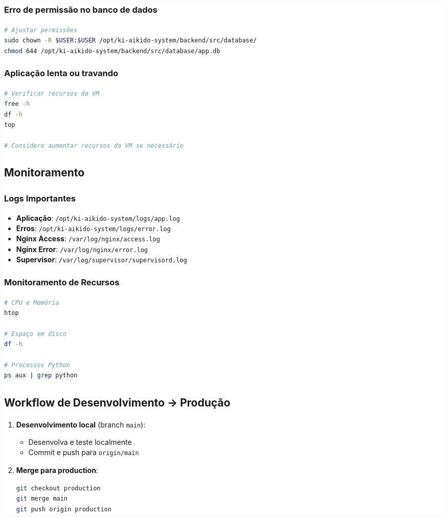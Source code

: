 ### Erro de permissão no banco de dados

```bash
# Ajustar permissões
sudo chown -R $USER:$USER /opt/ki-aikido-system/backend/src/database/
chmod 644 /opt/ki-aikido-system/backend/src/database/app.db
```

### Aplicação lenta ou travando

```bash
# Verificar recursos da VM
free -h
df -h
top

# Considere aumentar recursos da VM se necessário
```

## Monitoramento

### Logs Importantes

- **Aplicação**: `/opt/ki-aikido-system/logs/app.log`
- **Erros**: `/opt/ki-aikido-system/logs/error.log`
- **Nginx Access**: `/var/log/nginx/access.log`
- **Nginx Error**: `/var/log/nginx/error.log`
- **Supervisor**: `/var/log/supervisor/supervisord.log`

### Monitoramento de Recursos

```bash
# CPU e Memória
htop

# Espaço em disco
df -h

# Processos Python
ps aux | grep python
```

## Workflow de Desenvolvimento → Produção

1. **Desenvolvimento local** (branch `main`):
   - Desenvolva e teste localmente
   - Commit e push para `origin/main`

2. **Merge para production**:
   ```bash
   git checkout production
   git merge main
   git push origin production
   ```
